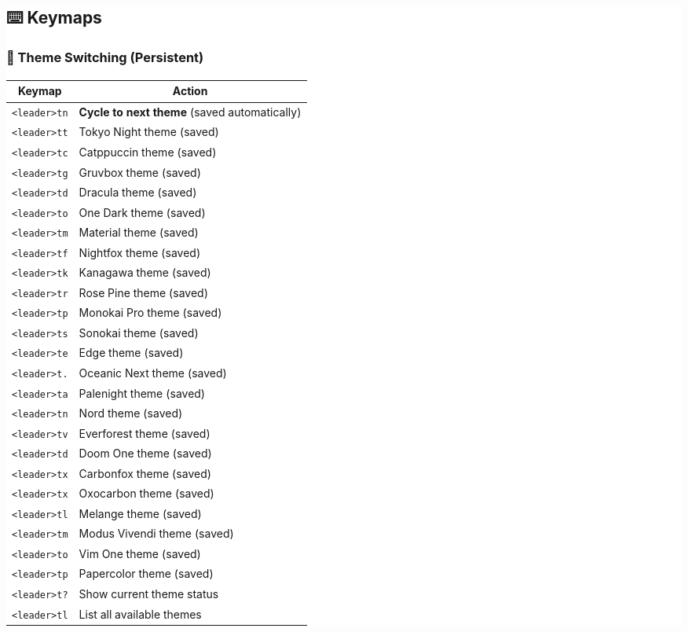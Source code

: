 
## ⌨️ Keymaps

### 🎨 Theme Switching (Persistent)
| Keymap | Action |
|--------|--------|
| `<leader>tn` | **Cycle to next theme** (saved automatically) |
| `<leader>tt` | Tokyo Night theme (saved) |
| `<leader>tc` | Catppuccin theme (saved) |
| `<leader>tg` | Gruvbox theme (saved) |
| `<leader>td` | Dracula theme (saved) |
| `<leader>to` | One Dark theme (saved) |
| `<leader>tm` | Material theme (saved) |
| `<leader>tf` | Nightfox theme (saved) |
| `<leader>tk` | Kanagawa theme (saved) |
| `<leader>tr` | Rose Pine theme (saved) |
| `<leader>tp` | Monokai Pro theme (saved) |
| `<leader>ts` | Sonokai theme (saved) |
| `<leader>te` | Edge theme (saved) |
| `<leader>t.` | Oceanic Next theme (saved) |
| `<leader>ta` | Palenight theme (saved) |
| `<leader>tn` | Nord theme (saved) |
| `<leader>tv` | Everforest theme (saved) |
| `<leader>td` | Doom One theme (saved) |
| `<leader>tx` | Carbonfox theme (saved) |
| `<leader>tx` | Oxocarbon theme (saved) |
| `<leader>tl` | Melange theme (saved) |
| `<leader>tm` | Modus Vivendi theme (saved) |
| `<leader>to` | Vim One theme (saved) |
| `<leader>tp` | Papercolor theme (saved) |
| `<leader>t?` | Show current theme status |
| `<leader>tl` | List all available themes |
